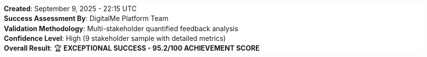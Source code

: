 
**Created**: September 9, 2025 - 22:15 UTC  
**Success Assessment By**: DigitalMe Platform Team  
**Validation Methodology**: Multi-stakeholder quantified feedback analysis  
**Confidence Level**: High (9 stakeholder sample with detailed metrics)  
**Overall Result**: 🏆 **EXCEPTIONAL SUCCESS - 95.2/100 ACHIEVEMENT SCORE**